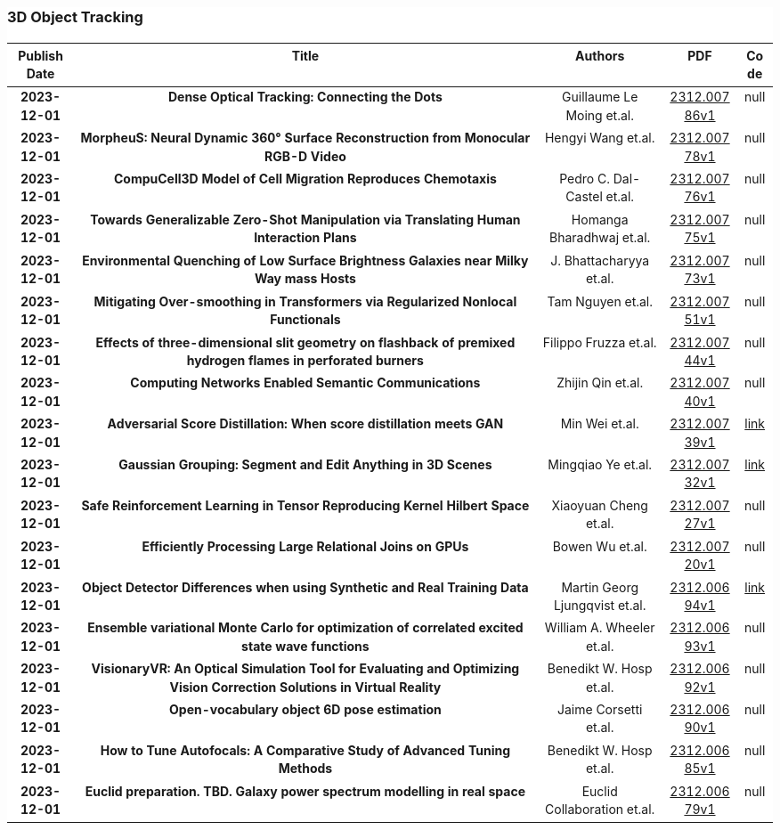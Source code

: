 ### 3D Object Tracking
|Publish Date|Title|Authors|PDF|Code|
| :---: | :---: | :---: | :---: | :---: |
|**2023-12-01**|**Dense Optical Tracking: Connecting the Dots**|Guillaume Le Moing et.al.|[2312.00786v1](http://arxiv.org/abs/2312.00786v1)|null|
|**2023-12-01**|**MorpheuS: Neural Dynamic 360° Surface Reconstruction from Monocular RGB-D Video**|Hengyi Wang et.al.|[2312.00778v1](http://arxiv.org/abs/2312.00778v1)|null|
|**2023-12-01**|**CompuCell3D Model of Cell Migration Reproduces Chemotaxis**|Pedro C. Dal-Castel et.al.|[2312.00776v1](http://arxiv.org/abs/2312.00776v1)|null|
|**2023-12-01**|**Towards Generalizable Zero-Shot Manipulation via Translating Human Interaction Plans**|Homanga Bharadhwaj et.al.|[2312.00775v1](http://arxiv.org/abs/2312.00775v1)|null|
|**2023-12-01**|**Environmental Quenching of Low Surface Brightness Galaxies near Milky Way mass Hosts**|J. Bhattacharyya et.al.|[2312.00773v1](http://arxiv.org/abs/2312.00773v1)|null|
|**2023-12-01**|**Mitigating Over-smoothing in Transformers via Regularized Nonlocal Functionals**|Tam Nguyen et.al.|[2312.00751v1](http://arxiv.org/abs/2312.00751v1)|null|
|**2023-12-01**|**Effects of three-dimensional slit geometry on flashback of premixed hydrogen flames in perforated burners**|Filippo Fruzza et.al.|[2312.00744v1](http://arxiv.org/abs/2312.00744v1)|null|
|**2023-12-01**|**Computing Networks Enabled Semantic Communications**|Zhijin Qin et.al.|[2312.00740v1](http://arxiv.org/abs/2312.00740v1)|null|
|**2023-12-01**|**Adversarial Score Distillation: When score distillation meets GAN**|Min Wei et.al.|[2312.00739v1](http://arxiv.org/abs/2312.00739v1)|[link](https://github.com/2y7c3/asd)|
|**2023-12-01**|**Gaussian Grouping: Segment and Edit Anything in 3D Scenes**|Mingqiao Ye et.al.|[2312.00732v1](http://arxiv.org/abs/2312.00732v1)|[link](https://github.com/lkeab/gaussian-grouping)|
|**2023-12-01**|**Safe Reinforcement Learning in Tensor Reproducing Kernel Hilbert Space**|Xiaoyuan Cheng et.al.|[2312.00727v1](http://arxiv.org/abs/2312.00727v1)|null|
|**2023-12-01**|**Efficiently Processing Large Relational Joins on GPUs**|Bowen Wu et.al.|[2312.00720v1](http://arxiv.org/abs/2312.00720v1)|null|
|**2023-12-01**|**Object Detector Differences when using Synthetic and Real Training Data**|Martin Georg Ljungqvist et.al.|[2312.00694v1](http://arxiv.org/abs/2312.00694v1)|[link](https://github.com/ljungqvistmartin/datasplits)|
|**2023-12-01**|**Ensemble variational Monte Carlo for optimization of correlated excited state wave functions**|William A. Wheeler et.al.|[2312.00693v1](http://arxiv.org/abs/2312.00693v1)|null|
|**2023-12-01**|**VisionaryVR: An Optical Simulation Tool for Evaluating and Optimizing Vision Correction Solutions in Virtual Reality**|Benedikt W. Hosp et.al.|[2312.00692v1](http://arxiv.org/abs/2312.00692v1)|null|
|**2023-12-01**|**Open-vocabulary object 6D pose estimation**|Jaime Corsetti et.al.|[2312.00690v1](http://arxiv.org/abs/2312.00690v1)|null|
|**2023-12-01**|**How to Tune Autofocals: A Comparative Study of Advanced Tuning Methods**|Benedikt W. Hosp et.al.|[2312.00685v1](http://arxiv.org/abs/2312.00685v1)|null|
|**2023-12-01**|**Euclid preparation. TBD. Galaxy power spectrum modelling in real space**|Euclid Collaboration et.al.|[2312.00679v1](http://arxiv.org/abs/2312.00679v1)|null|
